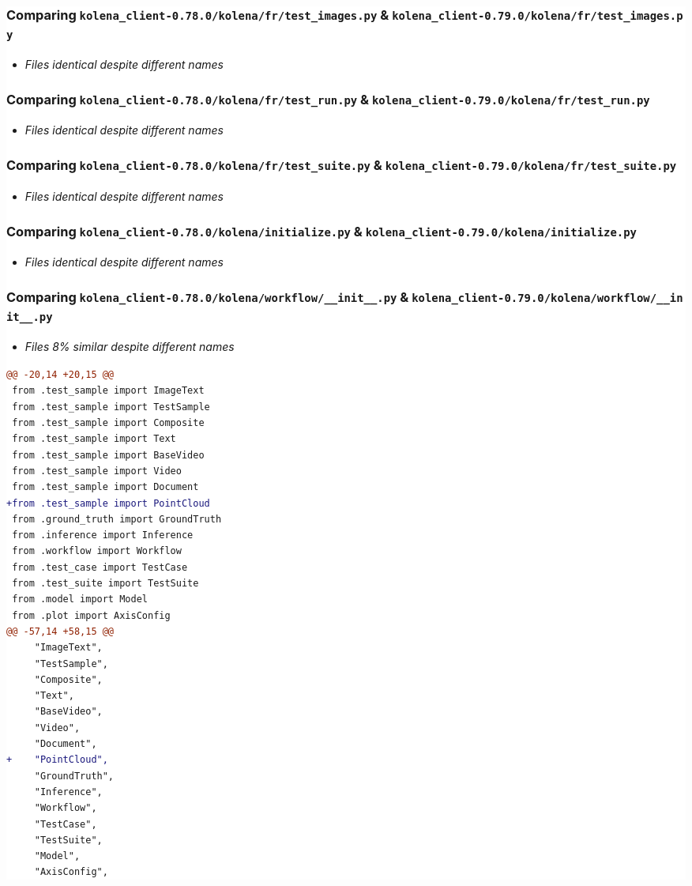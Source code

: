 ### Comparing `kolena_client-0.78.0/kolena/fr/test_images.py` & `kolena_client-0.79.0/kolena/fr/test_images.py`

 * *Files identical despite different names*

### Comparing `kolena_client-0.78.0/kolena/fr/test_run.py` & `kolena_client-0.79.0/kolena/fr/test_run.py`

 * *Files identical despite different names*

### Comparing `kolena_client-0.78.0/kolena/fr/test_suite.py` & `kolena_client-0.79.0/kolena/fr/test_suite.py`

 * *Files identical despite different names*

### Comparing `kolena_client-0.78.0/kolena/initialize.py` & `kolena_client-0.79.0/kolena/initialize.py`

 * *Files identical despite different names*

### Comparing `kolena_client-0.78.0/kolena/workflow/__init__.py` & `kolena_client-0.79.0/kolena/workflow/__init__.py`

 * *Files 8% similar despite different names*

```diff
@@ -20,14 +20,15 @@
 from .test_sample import ImageText
 from .test_sample import TestSample
 from .test_sample import Composite
 from .test_sample import Text
 from .test_sample import BaseVideo
 from .test_sample import Video
 from .test_sample import Document
+from .test_sample import PointCloud
 from .ground_truth import GroundTruth
 from .inference import Inference
 from .workflow import Workflow
 from .test_case import TestCase
 from .test_suite import TestSuite
 from .model import Model
 from .plot import AxisConfig
@@ -57,14 +58,15 @@
     "ImageText",
     "TestSample",
     "Composite",
     "Text",
     "BaseVideo",
     "Video",
     "Document",
+    "PointCloud",
     "GroundTruth",
     "Inference",
     "Workflow",
     "TestCase",
     "TestSuite",
     "Model",
     "AxisConfig",
```
